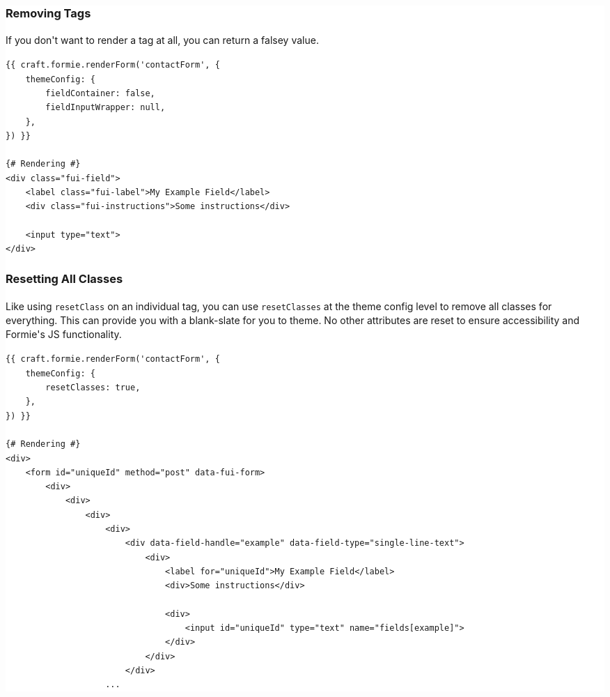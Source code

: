 ### Removing Tags
If you don't want to render a tag at all, you can return a falsey value.

```twig
{{ craft.formie.renderForm('contactForm', {
    themeConfig: {
        fieldContainer: false,
        fieldInputWrapper: null,
    },
}) }}

{# Rendering #}
<div class="fui-field">
    <label class="fui-label">My Example Field</label>
    <div class="fui-instructions">Some instructions</div>

    <input type="text">
</div>
```

### Resetting All Classes
Like using `resetClass` on an individual tag, you can use `resetClasses` at the theme config level to remove all classes for everything. This can provide you with a blank-slate for you to theme. No other attributes are reset to ensure accessibility and Formie's JS functionality.

```twig
{{ craft.formie.renderForm('contactForm', {
    themeConfig: {
        resetClasses: true,
    },
}) }}

{# Rendering #}
<div>
    <form id="uniqueId" method="post" data-fui-form>
        <div>
            <div>
                <div>
                    <div>
                        <div data-field-handle="example" data-field-type="single-line-text">
                            <div>
                                <label for="uniqueId">My Example Field</label>
                                <div>Some instructions</div>

                                <div>
                                    <input id="uniqueId" type="text" name="fields[example]">
                                </div>
                            </div>
                        </div>
                    ...
```
